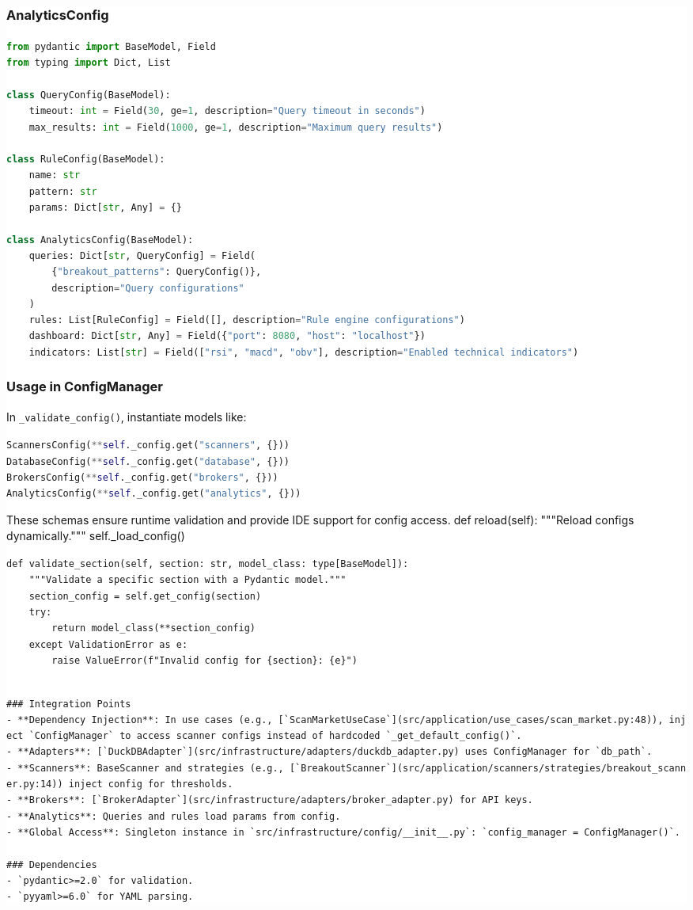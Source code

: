 ### AnalyticsConfig
```python
from pydantic import BaseModel, Field
from typing import Dict, List

class QueryConfig(BaseModel):
    timeout: int = Field(30, ge=1, description="Query timeout in seconds")
    max_results: int = Field(1000, ge=1, description="Maximum query results")

class RuleConfig(BaseModel):
    name: str
    pattern: str
    params: Dict[str, Any] = {}

class AnalyticsConfig(BaseModel):
    queries: Dict[str, QueryConfig] = Field(
        {"breakout_patterns": QueryConfig()},
        description="Query configurations"
    )
    rules: List[RuleConfig] = Field([], description="Rule engine configurations")
    dashboard: Dict[str, Any] = Field({"port": 8080, "host": "localhost"})
    indicators: List[str] = Field(["rsi", "macd", "obv"], description="Enabled technical indicators")
```

### Usage in ConfigManager
In `_validate_config()`, instantiate models like:
```python
ScannersConfig(**self._config.get("scanners", {}))
DatabaseConfig(**self._config.get("database", {}))
BrokersConfig(**self._config.get("brokers", {}))
AnalyticsConfig(**self._config.get("analytics", {}))
```

These schemas ensure runtime validation and provide IDE support for config access.
    def reload(self):
        """Reload configs dynamically."""
        self._load_config()
    
    def validate_section(self, section: str, model_class: type[BaseModel]):
        """Validate a specific section with a Pydantic model."""
        section_config = self.get_config(section)
        try:
            return model_class(**section_config)
        except ValidationError as e:
            raise ValueError(f"Invalid config for {section}: {e}")
```

### Integration Points
- **Dependency Injection**: In use cases (e.g., [`ScanMarketUseCase`](src/application/use_cases/scan_market.py:48)), inject `ConfigManager` to access scanner configs instead of hardcoded `_get_default_config()`.
- **Adapters**: [`DuckDBAdapter`](src/infrastructure/adapters/duckdb_adapter.py) uses ConfigManager for `db_path`.
- **Scanners**: BaseScanner and strategies (e.g., [`BreakoutScanner`](src/application/scanners/strategies/breakout_scanner.py:14)) inject config for thresholds.
- **Brokers**: [`BrokerAdapter`](src/infrastructure/adapters/broker_adapter.py) for API keys.
- **Analytics**: Queries and rules load params from config.
- **Global Access**: Singleton instance in `src/infrastructure/config/__init__.py`: `config_manager = ConfigManager()`.

### Dependencies
- `pydantic>=2.0` for validation.
- `pyyaml>=6.0` for YAML parsing.
```
